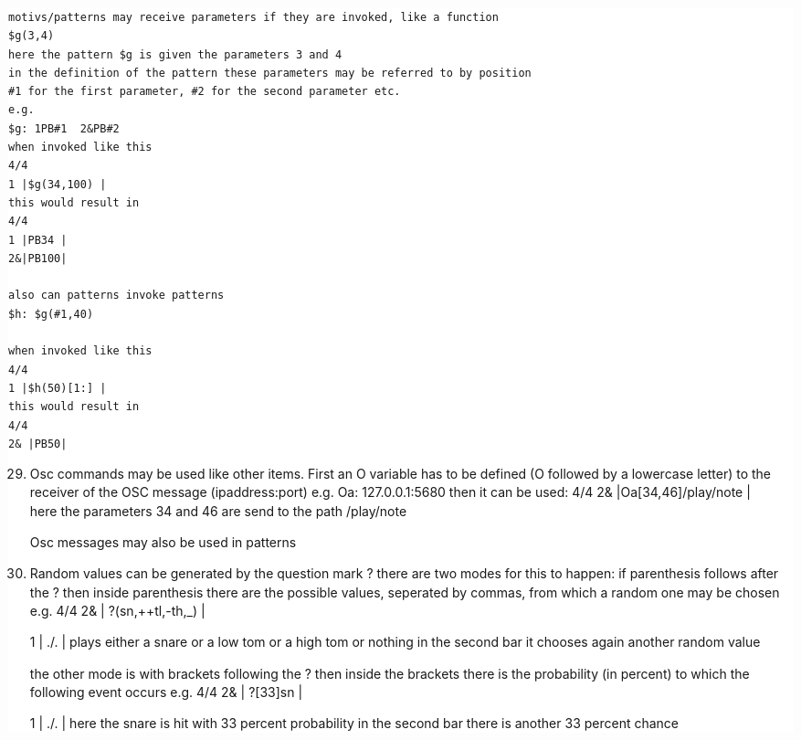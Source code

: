 	motivs/patterns may receive parameters if they are invoked, like a function
	$g(3,4)
	here the pattern $g is given the parameters 3 and 4
	in the definition of the pattern these parameters may be referred to by position
	#1 for the first parameter, #2 for the second parameter etc.
	e.g.
	$g: 1PB#1  2&PB#2
	when invoked like this
	4/4
	1 |$g(34,100) |
	this would result in
	4/4 
	1 |PB34 |  
	2&|PB100|
	
	also can patterns invoke patterns
	$h: $g(#1,40)
	
	when invoked like this
	4/4 
	1 |$h(50)[1:] |
	this would result in
	4/4
	2& |PB50|
29. Osc commands may be used like other items. First an O variable has to be defined (O followed by a lowercase letter)
    to the receiver of the OSC message (ipaddress:port)
	e.g.
	Oa: 127.0.0.1:5680
	then it can be used:
	4/4 
	2& |Oa[34,46]/play/note |  	
	here the parameters 34 and 46 are send to the path /play/note
	
	Osc messages may also be used in patterns
	
30. Random values can be generated by the question mark ?
    there are two modes for this to happen:
	if parenthesis follows after the ? then inside parenthesis there are the possible values, seperated
	by commas, from which a random one may be chosen
	e.g.
	4/4 
	2& | ?(sn,++tl,-th,_) |
	
	1  | ./.              |
	plays either a snare or a low tom or a high tom or nothing
	in the second bar it chooses again another random value
	
	the other mode is with brackets following the ?
	then inside the brackets there is the probability (in percent)
	to which the following event occurs
	e.g.
	4/4 
	2& | ?[33]sn | 
	
	1  | ./.     |
	here the snare is hit with 33 percent probability
	in the second bar there is another 33 percent chance
	 

